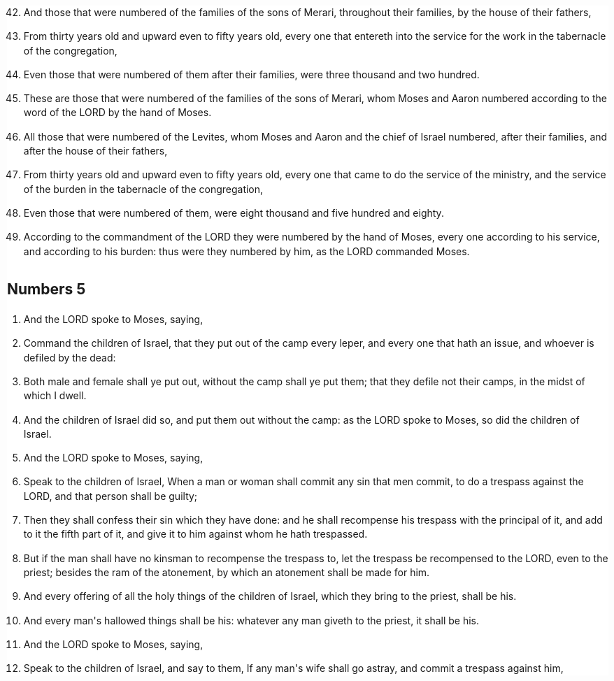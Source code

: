 42. And those that were numbered of the families of the sons of Merari, throughout their families, by the house of their fathers,

43. From thirty years old and upward even to fifty years old, every one that entereth into the service for the work in the tabernacle of the congregation,

44. Even those that were numbered of them after their families, were three thousand and two hundred.

45. These are those that were numbered of the families of the sons of Merari, whom Moses and Aaron numbered according to the word of the LORD by the hand of Moses.

46. All those that were numbered of the Levites, whom Moses and Aaron and the chief of Israel numbered, after their families, and after the house of their fathers,

47. From thirty years old and upward even to fifty years old, every one that came to do the service of the ministry, and the service of the burden in the tabernacle of the congregation,

48. Even those that were numbered of them, were eight thousand and five hundred and eighty.

49. According to the commandment of the LORD they were numbered by the hand of Moses, every one according to his service, and according to his burden: thus were they numbered by him, as the LORD commanded Moses.

## Numbers 5

1. And the LORD spoke to Moses, saying,

2. Command the children of Israel, that they put out of the camp every leper, and every one that hath an issue, and whoever is defiled by the dead:

3. Both male and female shall ye put out, without the camp shall ye put them; that they defile not their camps, in the midst of which I dwell.

4. And the children of Israel did so, and put them out without the camp: as the LORD spoke to Moses, so did the children of Israel.

5. And the LORD spoke to Moses, saying,

6. Speak to the children of Israel, When a man or woman shall commit any sin that men commit, to do a trespass against the LORD, and that person shall be guilty;

7. Then they shall confess their sin which they have done: and he shall recompense his trespass with the principal of it, and add to it the fifth part of it, and give it to him against whom he hath trespassed.

8. But if the man shall have no kinsman to recompense the trespass to, let the trespass be recompensed to the LORD, even to the priest; besides the ram of the atonement, by which an atonement shall be made for him.

9. And every offering of all the holy things of the children of Israel, which they bring to the priest, shall be his.

10. And every man's hallowed things shall be his: whatever any man giveth to the priest, it shall be his.

11. And the LORD spoke to Moses, saying,

12. Speak to the children of Israel, and say to them, If any man's wife shall go astray, and commit a trespass against him,
